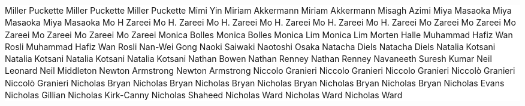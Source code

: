 Miller Puckette
Miller Puckette
Miller Puckette
Mimi Yin
Miriam Akkermann
Miriam Akkermann
Misagh Azimi
Miya Masaoka
Miya Masaoka
Miya Masaoka
Mo H Zareei
Mo H. Zareei
Mo H. Zareei
Mo H. Zareei
Mo H. Zareei
Mo H. Zareei
Mo Zareei
Mo Zareei
Mo Zareei
Mo Zareei
Mo Zareei
Mo Zareei
Monica Bolles
Monica Bolles
Monica Lim
Monica Lim
Morten Halle
Muhammad Hafiz Wan Rosli
Muhammad Hafiz Wan Rosli
Nan-Wei Gong
Naoki Saiwaki
Naotoshi Osaka
Natacha Diels
Natacha Diels
Natalia Kotsani
Natalia Kotsani
Natalia Kotsani
Natalia Kotsani
Nathan Bowen
Nathan Renney
Nathan Renney
Navaneeth Suresh Kumar
Neil Leonard
Neil Middleton
Newton Armstrong
Newton Armstrong
Niccolo Granieri
Niccolo Granieri
Niccolo Granieri
Niccolò Granieri
Niccolò Granieri
Nicholas Bryan
Nicholas Bryan
Nicholas Bryan
Nicholas Bryan
Nicholas Bryan
Nicholas Bryan
Nicholas Evans
Nicholas Gillian
Nicholas Kirk-Canny
Nicholas Shaheed
Nicholas Ward
Nicholas Ward
Nicholas Ward